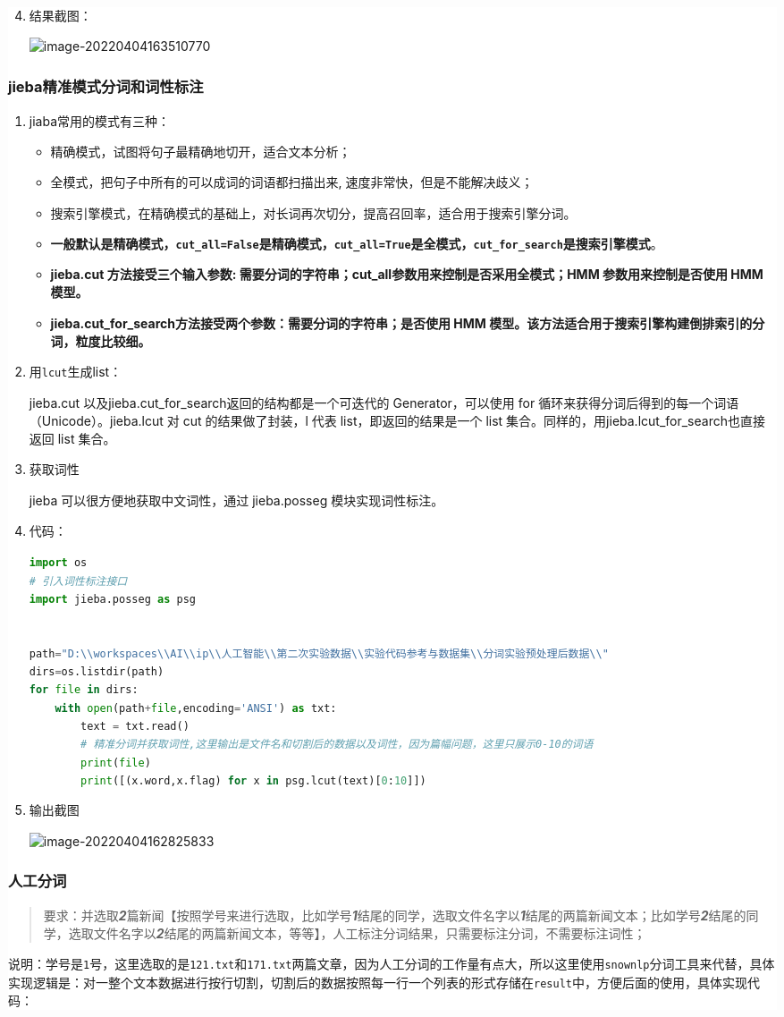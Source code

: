 4. 结果截图：

   ![image-20220404163510770](%E9%99%88%E5%88%9B%E6%85%A7201941417201%E7%AC%AC%E4%B8%80%E6%AC%A1%E5%AE%9E%E9%AA%8C%E6%8A%A5%E5%91%8A.assets/image-20220404163510770.png)



### jieba精准模式分词和词性标注

1. jiaba常用的模式有三种：

   - 精确模式，试图将句子最精确地切开，适合文本分析；

   - 全模式，把句子中所有的可以成词的词语都扫描出来, 速度非常快，但是不能解决歧义；

   - 搜索引擎模式，在精确模式的基础上，对长词再次切分，提高召回率，适合用于搜索引擎分词。

   - **一般默认是精确模式，`cut_all=False`是精确模式，`cut_all=True`是全模式，`cut_for_search`是搜索引擎模式**。
   - **jieba.cut 方法接受三个输入参数: 需要分词的字符串；cut_all参数用来控制是否采用全模式；HMM 参数用来控制是否使用 HMM 模型。**
   - **jieba.cut_for_search方法接受两个参数：需要分词的字符串；是否使用 HMM 模型。该方法适合用于搜索引擎构建倒排索引的分词，粒度比较细。**

2. 用`lcut`生成list：

   jieba.cut 以及jieba.cut_for_search返回的结构都是一个可迭代的 Generator，可以使用 for 循环来获得分词后得到的每一个词语（Unicode）。jieba.lcut 对 cut 的结果做了封装，l 代表 list，即返回的结果是一个 list 集合。同样的，用jieba.lcut_for_search也直接返回 list 集合。

3. 获取词性

   jieba 可以很方便地获取中文词性，通过 jieba.posseg 模块实现词性标注。

4. 代码：

   ```python
   import os
   # 引入词性标注接口
   import jieba.posseg as psg
   
   
   path="D:\\workspaces\\AI\\ip\\人工智能\\第二次实验数据\\实验代码参考与数据集\\分词实验预处理后数据\\"
   dirs=os.listdir(path)
   for file in dirs:
       with open(path+file,encoding='ANSI') as txt:
           text = txt.read()
           # 精准分词并获取词性,这里输出是文件名和切割后的数据以及词性，因为篇幅问题，这里只展示0-10的词语
           print(file)
           print([(x.word,x.flag) for x in psg.lcut(text)[0:10]])
   ```

5. 输出截图

   ![image-20220404162825833](%E9%99%88%E5%88%9B%E6%85%A7201941417201%E7%AC%AC%E4%B8%80%E6%AC%A1%E5%AE%9E%E9%AA%8C%E6%8A%A5%E5%91%8A.assets/image-20220404162825833.png)

### 人工分词

> 要求：并选取***2***篇新闻【按照学号来进行选取，比如学号***1***结尾的同学，选取文件名字以***1***结尾的两篇新闻文本；比如学号***2***结尾的同学，选取文件名字以***2***结尾的两篇新闻文本，等等】，人工标注分词结果，只需要标注分词，不需要标注词性；

说明：学号是`1`号，这里选取的是`121.txt`和`171.txt`两篇文章，因为人工分词的工作量有点大，所以这里使用`snownlp`分词工具来代替，具体实现逻辑是：对一整个文本数据进行按行切割，切割后的数据按照每一行一个列表的形式存储在`result`中，方便后面的使用，具体实现代码：
